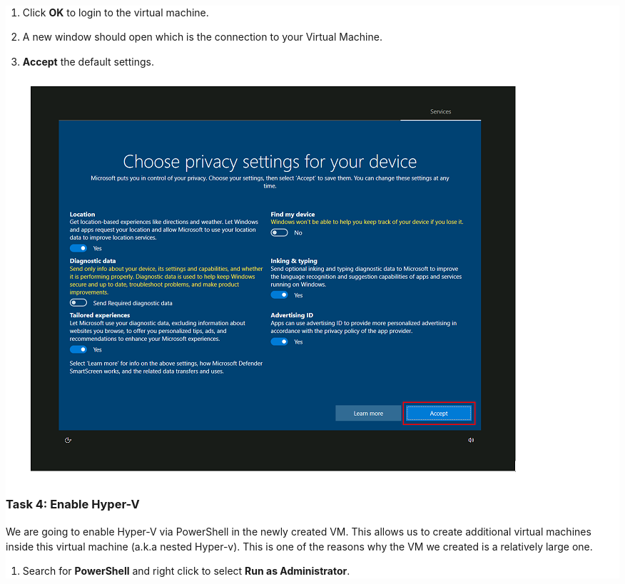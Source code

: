 1. Click **OK** to login to the virtual machine.

1. A new window should open which is the connection to your Virtual Machine.
 
1. **Accept** the default settings.

   ![Default Settings](./images/ActB-T03-vm-connected.png 'Accept privacy settings')

### Task 4: Enable Hyper-V
We are going to enable Hyper-V via PowerShell in the newly created VM. This allows us to create additional virtual machines inside this virtual machine (a.k.a nested Hyper-v). This is one of the reasons why the VM we created is a relatively large one.

1. Search for **PowerShell** and right click to select **Run as Administrator**.
